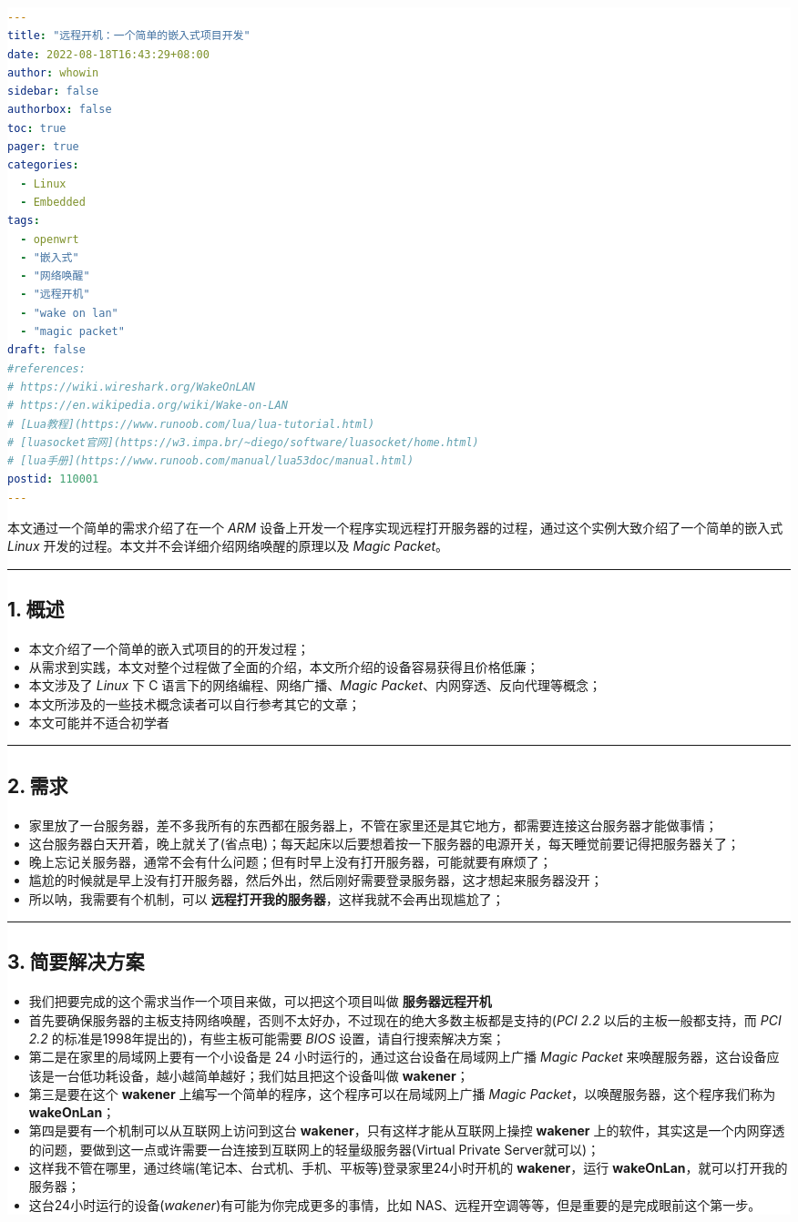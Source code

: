 ```yaml
---
title: "远程开机：一个简单的嵌入式项目开发"
date: 2022-08-18T16:43:29+08:00
author: whowin
sidebar: false
authorbox: false
toc: true
pager: true
categories:
  - Linux
  - Embedded
tags: 
  - openwrt
  - "嵌入式"
  - "网络唤醒"
  - "远程开机"
  - "wake on lan"
  - "magic packet"
draft: false
#references: 
# https://wiki.wireshark.org/WakeOnLAN
# https://en.wikipedia.org/wiki/Wake-on-LAN
# [Lua教程](https://www.runoob.com/lua/lua-tutorial.html)
# [luasocket官网](https://w3.impa.br/~diego/software/luasocket/home.html)
# [lua手册](https://www.runoob.com/manual/lua53doc/manual.html)
postid: 110001
---
```


本文通过一个简单的需求介绍了在一个 *ARM* 设备上开发一个程序实现远程打开服务器的过程，通过这个实例大致介绍了一个简单的嵌入式 *Linux* 开发的过程。本文并不会详细介绍网络唤醒的原理以及 *Magic Packet*。


------------
## 1. 概述
* 本文介绍了一个简单的嵌入式项目的的开发过程；
* 从需求到实践，本文对整个过程做了全面的介绍，本文所介绍的设备容易获得且价格低廉；
* 本文涉及了 *Linux* 下 C 语言下的网络编程、网络广播、*Magic Packet*、内网穿透、反向代理等概念；
* 本文所涉及的一些技术概念读者可以自行参考其它的文章；
* 本文可能并不适合初学者

----------------
## 2. 需求
* 家里放了一台服务器，差不多我所有的东西都在服务器上，不管在家里还是其它地方，都需要连接这台服务器才能做事情；
* 这台服务器白天开着，晚上就关了(省点电)；每天起床以后要想着按一下服务器的电源开关，每天睡觉前要记得把服务器关了；
* 晚上忘记关服务器，通常不会有什么问题；但有时早上没有打开服务器，可能就要有麻烦了；
* 尴尬的时候就是早上没有打开服务器，然后外出，然后刚好需要登录服务器，这才想起来服务器没开；
* 所以呐，我需要有个机制，可以 **远程打开我的服务器**，这样我就不会再出现尴尬了；

--------------
## 3. 简要解决方案
* 我们把要完成的这个需求当作一个项目来做，可以把这个项目叫做 **服务器远程开机**
* 首先要确保服务器的主板支持网络唤醒，否则不太好办，不过现在的绝大多数主板都是支持的(*PCI 2.2* 以后的主板一般都支持，而 *PCI 2.2* 的标准是1998年提出的)，有些主板可能需要 *BIOS* 设置，请自行搜索解决方案；
* 第二是在家里的局域网上要有一个小设备是 24 小时运行的，通过这台设备在局域网上广播 *Magic Packet* 来唤醒服务器，这台设备应该是一台低功耗设备，越小越简单越好；我们姑且把这个设备叫做 **wakener**；
* 第三是要在这个 **wakener** 上编写一个简单的程序，这个程序可以在局域网上广播 *Magic Packet*，以唤醒服务器，这个程序我们称为 **wakeOnLan**；
* 第四是要有一个机制可以从互联网上访问到这台 **wakener**，只有这样才能从互联网上操控 **wakener** 上的软件，其实这是一个内网穿透的问题，要做到这一点或许需要一台连接到互联网上的轻量级服务器(Virtual Private Server就可以)；
* 这样我不管在哪里，通过终端(笔记本、台式机、手机、平板等)登录家里24小时开机的 **wakener**，运行 **wakeOnLan**，就可以打开我的服务器；
* 这台24小时运行的设备(*wakener*)有可能为你完成更多的事情，比如 NAS、远程开空调等等，但是重要的是完成眼前这个第一步。